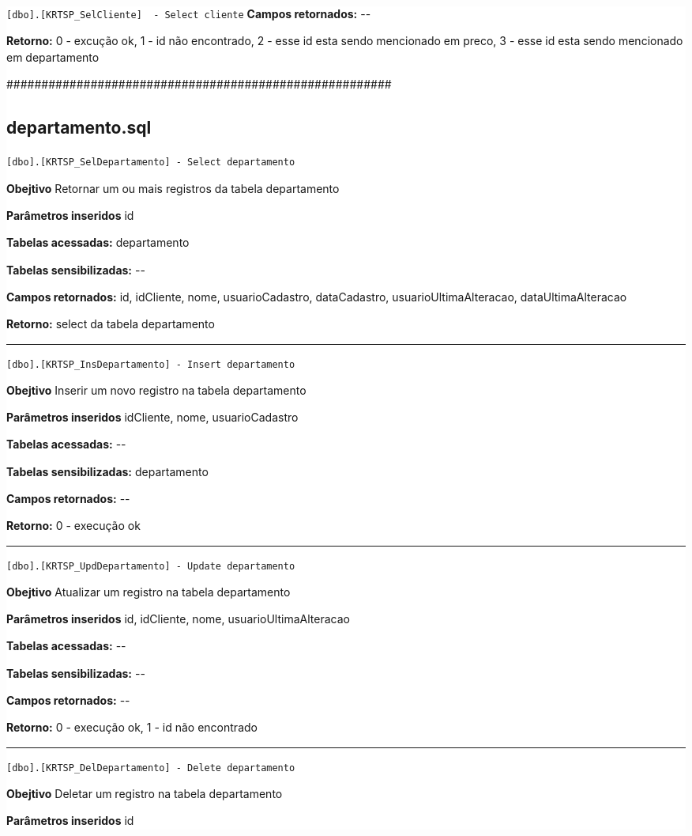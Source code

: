 ```[dbo].[KRTSP_SelCliente]  - Select cliente```
**Campos retornados:** --

**Retorno:** 0 - excução ok, 1 - id não encontrado, 2 - esse id esta sendo mencionado em preco, 3 - esse id esta sendo mencionado em departamento

#######################################################

## departamento.sql

```[dbo].[KRTSP_SelDepartamento] - Select departamento```

**Obejtivo** Retornar um ou mais registros da tabela departamento

**Parâmetros inseridos** id

**Tabelas acessadas:** departamento

**Tabelas sensibilizadas:** --

**Campos retornados:** id, idCliente, nome, usuarioCadastro, dataCadastro, usuarioUltimaAlteracao, dataUltimaAlteracao

**Retorno:** select da tabela departamento

---

```[dbo].[KRTSP_InsDepartamento] - Insert departamento```

**Obejtivo** Inserir um novo registro na tabela departamento

**Parâmetros inseridos** idCliente, nome, usuarioCadastro

**Tabelas acessadas:** --

**Tabelas sensibilizadas:** departamento

**Campos retornados:** --

**Retorno:** 0 - execução ok

---

```[dbo].[KRTSP_UpdDepartamento] - Update departamento```

**Obejtivo** Atualizar um registro na tabela departamento

**Parâmetros inseridos** id, idCliente, nome, usuarioUltimaAlteracao

**Tabelas acessadas:** --

**Tabelas sensibilizadas:** --

**Campos retornados:** --

**Retorno:** 0 - execução ok, 1 - id não encontrado

---

```[dbo].[KRTSP_DelDepartamento] - Delete departamento```

**Obejtivo** Deletar um registro na tabela departamento

**Parâmetros inseridos** id

```